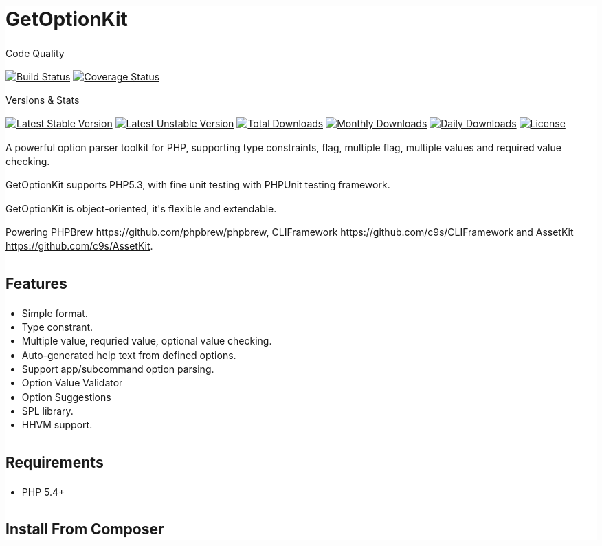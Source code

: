 GetOptionKit
============

Code Quality

[![Build Status](https://travis-ci.org/c9s/GetOptionKit.svg?branch=master)](https://travis-ci.org/c9s/GetOptionKit)
[![Coverage Status](https://coveralls.io/repos/github/c9s/GetOptionKit/badge.svg?branch=master)](https://coveralls.io/github/c9s/GetOptionKit?branch=master)

Versions & Stats

[![Latest Stable Version](https://poser.pugx.org/corneltek/getoptionkit/v/stable)](https://packagist.org/packages/corneltek/getoptionkit) 
[![Latest Unstable Version](https://poser.pugx.org/corneltek/getoptionkit/v/unstable)](https://packagist.org/packages/corneltek/getoptionkit) 
[![Total Downloads](https://poser.pugx.org/corneltek/getoptionkit/downloads)](https://packagist.org/packages/corneltek/getoptionkit) 
[![Monthly Downloads](https://poser.pugx.org/corneltek/getoptionkit/d/monthly)](https://packagist.org/packages/corneltek/getoptionkit)
[![Daily Downloads](https://poser.pugx.org/corneltek/getoptionkit/d/daily)](https://packagist.org/packages/corneltek/getoptionkit)
[![License](https://poser.pugx.org/corneltek/getoptionkit/license)](https://packagist.org/packages/corneltek/getoptionkit)

A powerful option parser toolkit for PHP, supporting type constraints,
flag, multiple flag, multiple values and required value checking.

GetOptionKit supports PHP5.3, with fine unit testing with PHPUnit testing
framework.

GetOptionKit is object-oriented, it's flexible and extendable.

Powering PHPBrew <https://github.com/phpbrew/phpbrew>, CLIFramework <https://github.com/c9s/CLIFramework> and AssetKit <https://github.com/c9s/AssetKit>.

## Features

- Simple format.
- Type constrant.
- Multiple value, requried value, optional value checking.
- Auto-generated help text from defined options.
- Support app/subcommand option parsing.
- Option Value Validator
- Option Suggestions
- SPL library.
- HHVM support.

## Requirements

* PHP 5.4+

## Install From Composer
